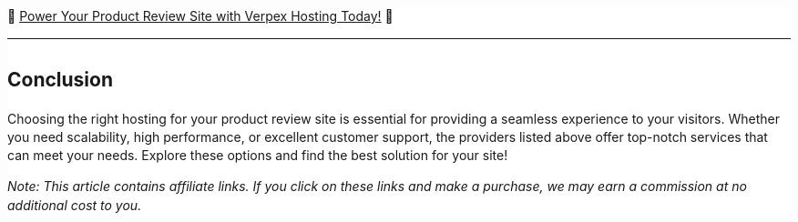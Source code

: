 🌟 [Power Your Product Review Site with Verpex Hosting Today!](https://snipitx.com/verpex-jy) 🚀

---

## Conclusion

Choosing the right hosting for your product review site is essential for providing a seamless experience to your visitors. Whether you need scalability, high performance, or excellent customer support, the providers listed above offer top-notch services that can meet your needs. Explore these options and find the best solution for your site!

*Note: This article contains affiliate links. If you click on these links and make a purchase, we may earn a commission at no additional cost to you.*  
